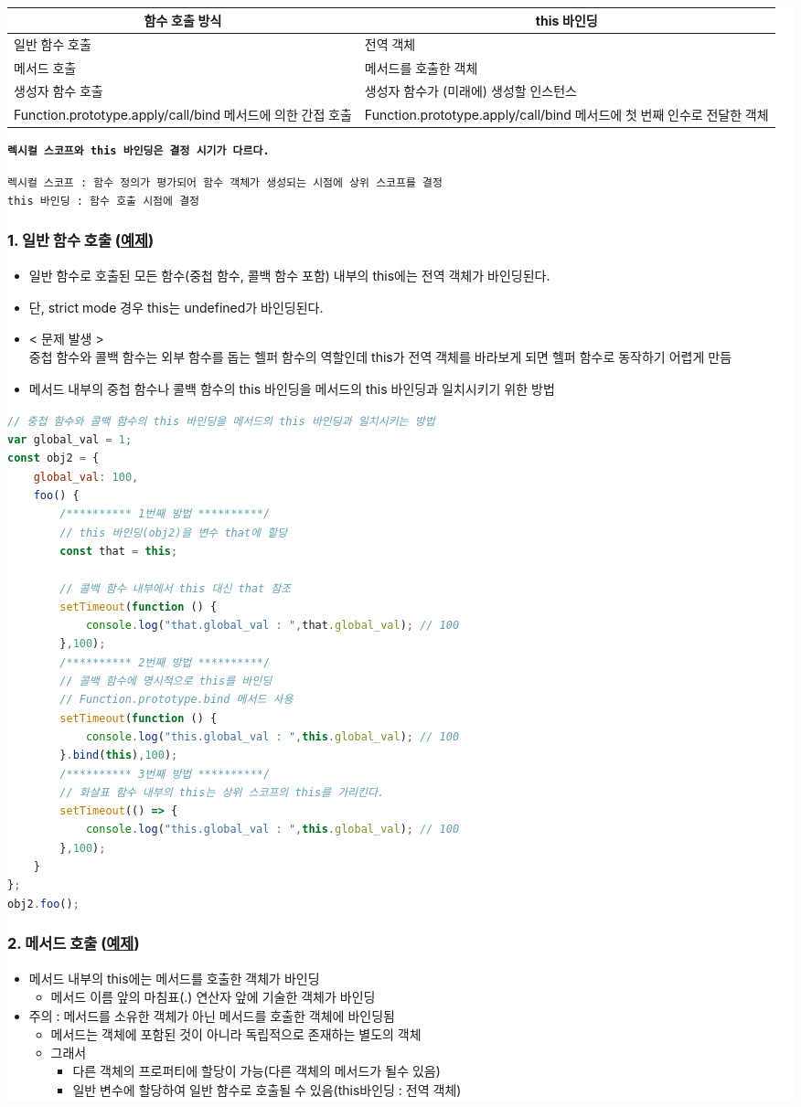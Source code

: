함수 호출 방식|this 바인딩
-|-
일반 함수 호출|전역 객체
메서드 호출|메서드를 호출한 객체
생성자 함수 호출|생성자 함수가 (미래에) 생성할 인스턴스
Function.prototype.apply/call/bind 메서드에 의한 간접 호출 | Function.prototype.apply/call/bind 메서드에 첫 번째 인수로 전달한 객체

**`렉시컬 스코프와 this 바인딩은 결정 시기가 다르다.`**
```
렉시컬 스코프 : 함수 정의가 평가되어 함수 객체가 생성되는 시점에 상위 스코프를 결정
this 바인딩 : 함수 호출 시점에 결정
```

### 1. 일반 함수 호출 ([예제](./src/function_call_this.html))
* 일반 함수로 호출된 모든 함수(중첩 함수, 콜백 함수 포함) 내부의 this에는 전역 객체가 바인딩된다.
* 단, strict mode 경우 this는 undefined가 바인딩된다.

* < 문제 발생 >  
중첩 함수와 콜백 함수는 외부 함수를 돕는 헬퍼 함수의 역할인데 this가 전역 객체를 바라보게 되면 헬퍼 함수로 동작하기 어렵게 만듬

* 메서드 내부의 중첩 함수나 콜백 함수의 this 바인딩을 메서드의 this 바인딩과 일치시키기 위한 방법
```javascript
// 중첩 함수와 콜백 함수의 this 바인딩을 메서드의 this 바인딩과 일치시키는 방법
var global_val = 1;
const obj2 = {
    global_val: 100,
    foo() {
        /********** 1번째 방법 **********/
        // this 바인딩(obj2)을 변수 that에 할당
        const that = this;

        // 콜백 함수 내부에서 this 대신 that 참조
        setTimeout(function () {
            console.log("that.global_val : ",that.global_val); // 100
        },100);
        /********** 2번째 방법 **********/
        // 콜백 함수에 명시적으로 this를 바인딩
        // Function.prototype.bind 메서드 사용
        setTimeout(function () {
            console.log("this.global_val : ",this.global_val); // 100
        }.bind(this),100);
        /********** 3번째 방법 **********/
        // 화살표 함수 내부의 this는 상위 스코프의 this를 가리킨다.
        setTimeout(() => {
            console.log("this.global_val : ",this.global_val); // 100
        },100);
    }
};
obj2.foo();
```

### 2. 메서드 호출 ([예제](./src/method_call_this.html))
* 메서드 내부의 this에는 메서드를 호출한 객체가 바인딩
    * 메서드 이름 앞의 마침표(.) 연산자 앞에 기술한 객체가 바인딩
* 주의 : 메서드를 소유한 객체가 아닌 메서드를 호출한 객체에 바인딩됨
    * 메서드는 객체에 포함된 것이 아니라 독립적으로 존재하는 별도의 객체
    * 그래서 
        * 다른 객체의 프로퍼티에 할당이 가능(다른 객체의 메서드가 될수 있음)
        * 일반 변수에 할당하여 일반 함수로 호출될 수 있음(this바인딩 : 전역 객체)
